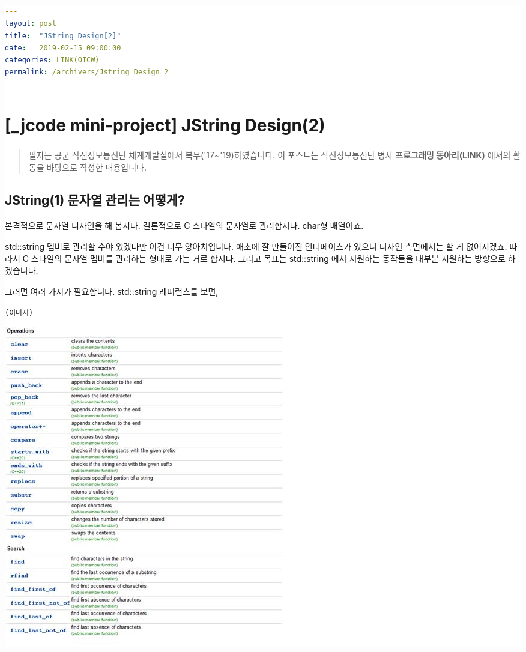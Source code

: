 ```yaml
---
layout: post
title:  "JString Design[2]"
date:   2019-02-15 09:00:00
categories: LINK(OICW)
permalink: /archivers/Jstring_Design_2
---
```


# [_jcode mini-project] JString Design(2)


> 필자는 공군 작전정보통신단 체계개발실에서 복무('17~'19)하였습니다. 이 포스트는 작전정보통신단 병사 **프로그래밍 동아리(LINK)** 에서의 활동을 바탕으로 작성한 내용입니다.

## JString(1) 문자열 관리는 어떻게?

본격적으로 문자열 디자인을 해 봅시다. 결론적으로 C 스타일의 문자열로 관리합시다. char형 배열이죠.

std::string 멤버로 관리할 수야 있겠다만 이건 너무 양아치입니다. 애초에 잘 만들어진 인터페이스가 있으니 디자인 측면에서는 할 게 없어지겠죠. 따라서 C 스타일의 문자열 멤버를 관리하는 형태로 가는 거로 합시다. 그리고 목표는 std::string 에서 지원하는 동작들을 대부분 지원하는 방향으로 하겠습니다. 

그러면 여러 가지가 필요합니다. std::string 레퍼런스를 보면, 

```
(이미지)
```
![reference](/assets/posts/2019-02-15-jstring-design-2/2019-02-15-00.jpg)
